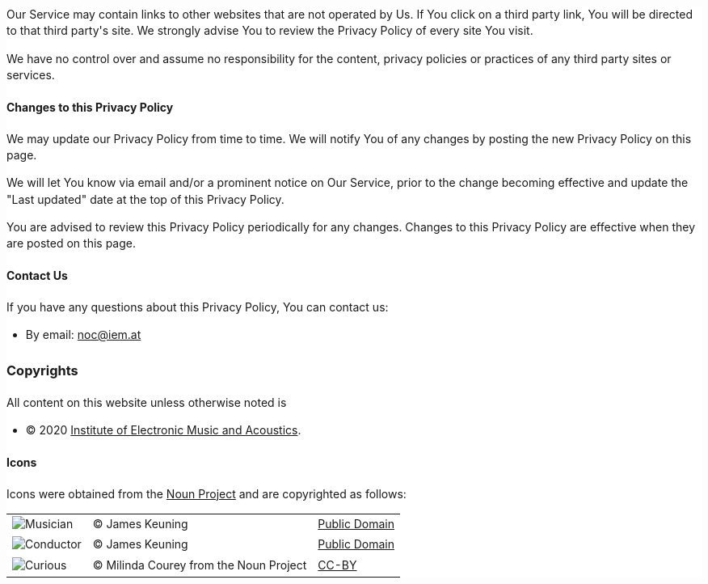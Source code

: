 Our Service may contain links to other websites that are not operated by Us. If You click on a third party link, You will be directed to that third party's site. We strongly advise You to review the Privacy Policy of every site You visit.

We have no control over and assume no responsibility for the content, privacy policies or practices of any third party sites or services.

#### Changes to this Privacy Policy

We may update our Privacy Policy from time to time. We will notify You of any changes by posting the new Privacy Policy on this page.

We will let You know via email and/or a prominent notice on Our Service, prior to the change becoming effective and update the "Last updated" date at the top of this Privacy Policy.

You are advised to review this Privacy Policy periodically for any changes. Changes to this Privacy Policy are effective when they are posted on this page.

#### Contact Us

If you have any questions about this Privacy Policy, You can contact us:

- By email: noc@iem.at


### Copyrights

All content on this website unless otherwise noted is
* © 2020 [Institute of Electronic Music and Acoustics](https://iem.at/).


#### Icons
Icons were obtained from the [Noun Project](https://thenounproject.com/) and are copyrighted as follows:

|     |     |      |
| --- |:--- | :--- |
| ![Musician](/icons/musician.svg) | ©  James Keuning | [Public Domain](https://en.wikipedia.org/wiki/Public_domain) |
| ![Conductor](/icons/conductor.svg) | ©  James Keuning | [Public Domain](https://en.wikipedia.org/wiki/Public_domain) |
| ![Curious](/icons/curious.svg) | © Milinda Courey from the Noun Project | [CC-BY](https://creativecommons.org/licenses/by/2.0/) |


</div>

